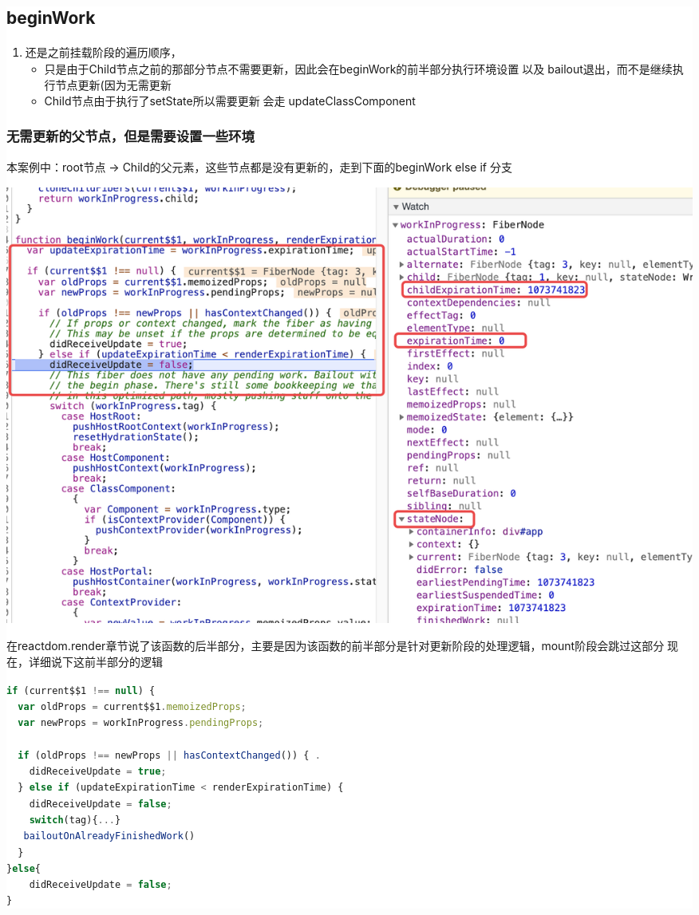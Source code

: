 ## beginWork
1. 还是之前挂载阶段的遍历顺序，
    - 只是由于Child节点之前的那部分节点不需要更新，因此会在beginWork的前半部分执行环境设置 以及 bailout退出，而不是继续执行节点更新(因为无需更新
    - Child节点由于执行了setState所以需要更新 会走 updateClassComponent

### 无需更新的父节点，但是需要设置一些环境
本案例中：root节点 -> Child的父元素，这些节点都是没有更新的，走到下面的beginWork else if 分支

![avatar](../../../assets/images/react/react-2020/context-3.png)

在reactdom.render章节说了该函数的后半部分，主要是因为该函数的前半部分是针对更新阶段的处理逻辑，mount阶段会跳过这部分
现在，详细说下这前半部分的逻辑
```javascript
if (current$$1 !== null) {
  var oldProps = current$$1.memoizedProps;
  var newProps = workInProgress.pendingProps;

  if (oldProps !== newProps || hasContextChanged()) { .
    didReceiveUpdate = true;
  } else if (updateExpirationTime < renderExpirationTime) {
    didReceiveUpdate = false;
    switch(tag){...}
   bailoutOnAlreadyFinishedWork()
  }
}else{
    didReceiveUpdate = false;
}
```
